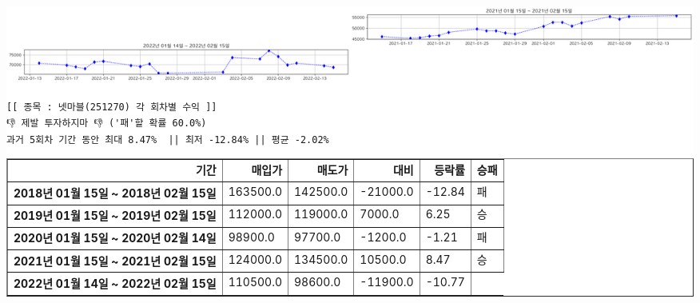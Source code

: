 [![png](/src/sa/2023-01-01/test_3_8.png)](/src/sa/2023-01-01/test_3_8.png)
    


    [[ 종목 : 넷마블(251270) 각 회차별 수익 ]]
    👎 제발 투자하지마 👎 ('패'할 확률 60.0%)
    과거 5회차 기간 동안 최대 8.47%  || 최저 -12.84% || 평균 -2.02%



<div>
<table border="1" class="dataframe">
  <thead>
    <tr style="text-align: right;">
      <th>기간</th>
      <th>매입가</th>
      <th>매도가</th>
      <th>대비</th>
      <th>등락률</th>
      <th>승패</th>
    </tr>
  </thead>
  <tbody>
    <tr>
      <th>2018년 01월 15일 ~ 2018년 02월 15일</th>
      <td>163500.0</td>
      <td>142500.0</td>
      <td>-21000.0</td>
      <td>-12.84</td>
      <td>패</td>
    </tr>
    <tr>
      <th>2019년 01월 15일 ~ 2019년 02월 15일</th>
      <td>112000.0</td>
      <td>119000.0</td>
      <td>7000.0</td>
      <td>6.25</td>
      <td>승</td>
    </tr>
    <tr>
      <th>2020년 01월 15일 ~ 2020년 02월 14일</th>
      <td>98900.0</td>
      <td>97700.0</td>
      <td>-1200.0</td>
      <td>-1.21</td>
      <td>패</td>
    </tr>
    <tr>
      <th>2021년 01월 15일 ~ 2021년 02월 15일</th>
      <td>124000.0</td>
      <td>134500.0</td>
      <td>10500.0</td>
      <td>8.47</td>
      <td>승</td>
    </tr>
    <tr>
      <th>2022년 01월 14일 ~ 2022년 02월 15일</th>
      <td>110500.0</td>
      <td>98600.0</td>
      <td>-11900.0</td>
      <td>-10.77</td>